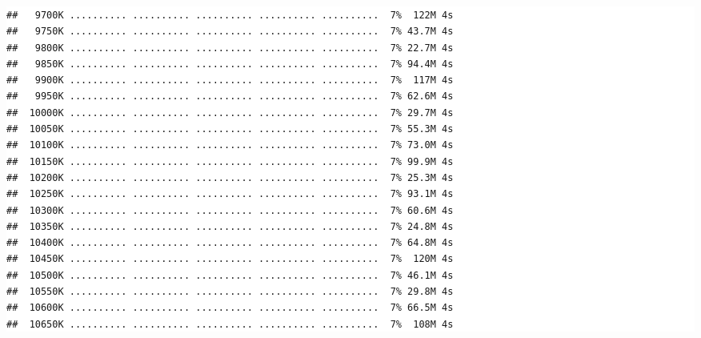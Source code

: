     ##   9700K .......... .......... .......... .......... ..........  7%  122M 4s
    ##   9750K .......... .......... .......... .......... ..........  7% 43.7M 4s
    ##   9800K .......... .......... .......... .......... ..........  7% 22.7M 4s
    ##   9850K .......... .......... .......... .......... ..........  7% 94.4M 4s
    ##   9900K .......... .......... .......... .......... ..........  7%  117M 4s
    ##   9950K .......... .......... .......... .......... ..........  7% 62.6M 4s
    ##  10000K .......... .......... .......... .......... ..........  7% 29.7M 4s
    ##  10050K .......... .......... .......... .......... ..........  7% 55.3M 4s
    ##  10100K .......... .......... .......... .......... ..........  7% 73.0M 4s
    ##  10150K .......... .......... .......... .......... ..........  7% 99.9M 4s
    ##  10200K .......... .......... .......... .......... ..........  7% 25.3M 4s
    ##  10250K .......... .......... .......... .......... ..........  7% 93.1M 4s
    ##  10300K .......... .......... .......... .......... ..........  7% 60.6M 4s
    ##  10350K .......... .......... .......... .......... ..........  7% 24.8M 4s
    ##  10400K .......... .......... .......... .......... ..........  7% 64.8M 4s
    ##  10450K .......... .......... .......... .......... ..........  7%  120M 4s
    ##  10500K .......... .......... .......... .......... ..........  7% 46.1M 4s
    ##  10550K .......... .......... .......... .......... ..........  7% 29.8M 4s
    ##  10600K .......... .......... .......... .......... ..........  7% 66.5M 4s
    ##  10650K .......... .......... .......... .......... ..........  7%  108M 4s